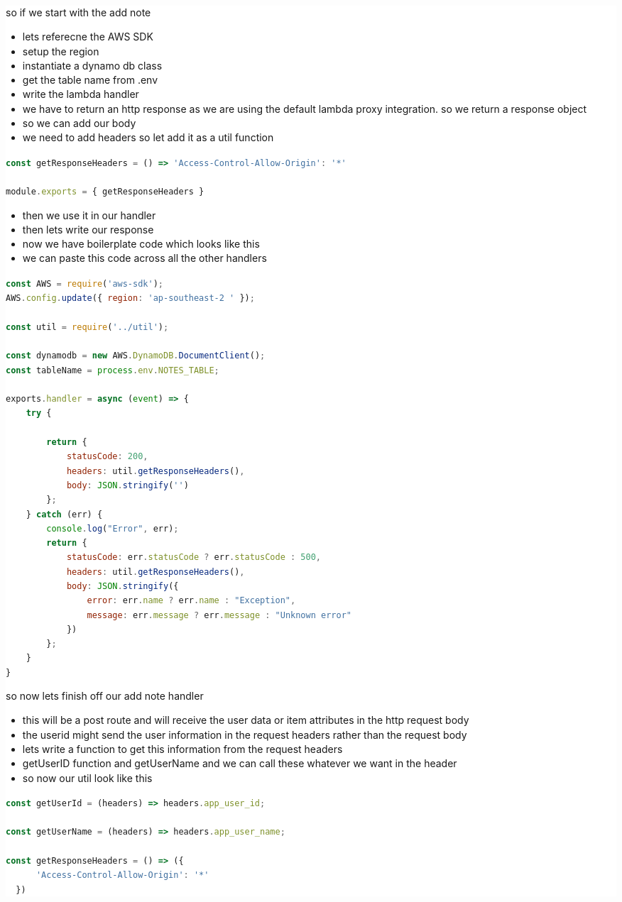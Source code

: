 so if we start with the add note
- lets referecne the AWS SDK
- setup the region
- instantiate a dynamo db class
- get the table name from .env
- write the lambda handler
- we have to return an http response as we are using the default lambda proxy integration. so we return a response object
- so we can add our body
- we need to add headers so let add it as a util function
```javascript
const getResponseHeaders = () => 'Access-Control-Allow-Origin': '*'

module.exports = { getResponseHeaders }
```
- then we use it in our handler
- then lets write our response 
- now we have boilerplate code which looks like this
- we can paste this code across all the other handlers
```javascript
const AWS = require('aws-sdk');
AWS.config.update({ region: 'ap-southeast-2	' });

const util = require('../util');

const dynamodb = new AWS.DynamoDB.DocumentClient();
const tableName = process.env.NOTES_TABLE;

exports.handler = async (event) => {
    try {

        return {
            statusCode: 200,
            headers: util.getResponseHeaders(),
            body: JSON.stringify('')
        };
    } catch (err) {
        console.log("Error", err);
        return {
            statusCode: err.statusCode ? err.statusCode : 500,
            headers: util.getResponseHeaders(),
            body: JSON.stringify({
                error: err.name ? err.name : "Exception",
                message: err.message ? err.message : "Unknown error"
            })
        };
    }
}
```
so now lets finish off our add note handler
- this will be a post route and will receive the user data or item attributes in the http request body
- the userid might send the user information in the request headers rather than the request body
- lets write a function to get this information from the request headers
- getUserID function and getUserName and we can call these whatever we want in the header
- so now our util look like this
```javascript
const getUserId = (headers) => headers.app_user_id;

const getUserName = (headers) => headers.app_user_name;

const getResponseHeaders = () => ({
      'Access-Control-Allow-Origin': '*'
  })

```
